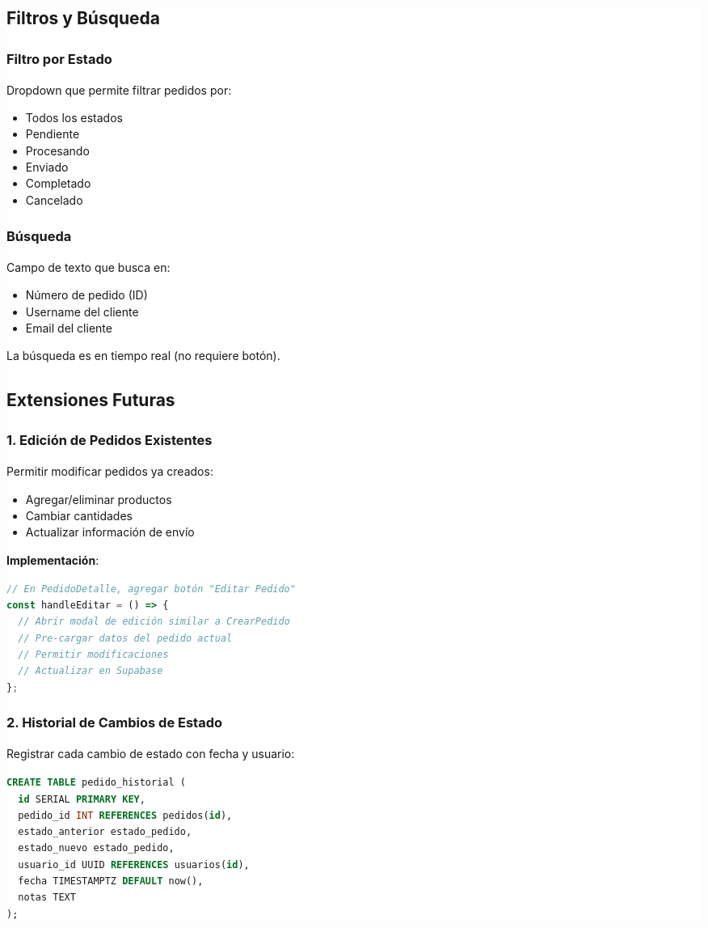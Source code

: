 ## Filtros y Búsqueda

### Filtro por Estado
Dropdown que permite filtrar pedidos por:
- Todos los estados
- Pendiente
- Procesando
- Enviado
- Completado
- Cancelado

### Búsqueda
Campo de texto que busca en:
- Número de pedido (ID)
- Username del cliente
- Email del cliente

La búsqueda es en tiempo real (no requiere botón).

## Extensiones Futuras

### 1. Edición de Pedidos Existentes

Permitir modificar pedidos ya creados:
- Agregar/eliminar productos
- Cambiar cantidades
- Actualizar información de envío

**Implementación**:
```typescript
// En PedidoDetalle, agregar botón "Editar Pedido"
const handleEditar = () => {
  // Abrir modal de edición similar a CrearPedido
  // Pre-cargar datos del pedido actual
  // Permitir modificaciones
  // Actualizar en Supabase
};
```

### 2. Historial de Cambios de Estado

Registrar cada cambio de estado con fecha y usuario:

```sql
CREATE TABLE pedido_historial (
  id SERIAL PRIMARY KEY,
  pedido_id INT REFERENCES pedidos(id),
  estado_anterior estado_pedido,
  estado_nuevo estado_pedido,
  usuario_id UUID REFERENCES usuarios(id),
  fecha TIMESTAMPTZ DEFAULT now(),
  notas TEXT
);
```
